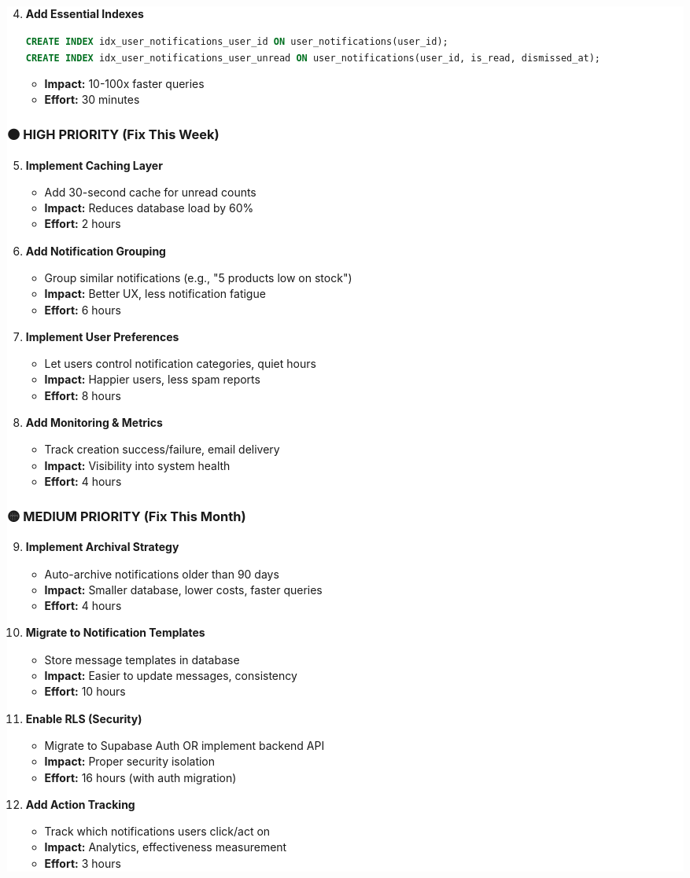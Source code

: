 4. **Add Essential Indexes**
   ```sql
   CREATE INDEX idx_user_notifications_user_id ON user_notifications(user_id);
   CREATE INDEX idx_user_notifications_user_unread ON user_notifications(user_id, is_read, dismissed_at);
   ```
   - **Impact:** 10-100x faster queries
   - **Effort:** 30 minutes

### 🟠 HIGH PRIORITY (Fix This Week)

5. **Implement Caching Layer**

   - Add 30-second cache for unread counts
   - **Impact:** Reduces database load by 60%
   - **Effort:** 2 hours

6. **Add Notification Grouping**

   - Group similar notifications (e.g., "5 products low on stock")
   - **Impact:** Better UX, less notification fatigue
   - **Effort:** 6 hours

7. **Implement User Preferences**

   - Let users control notification categories, quiet hours
   - **Impact:** Happier users, less spam reports
   - **Effort:** 8 hours

8. **Add Monitoring & Metrics**
   - Track creation success/failure, email delivery
   - **Impact:** Visibility into system health
   - **Effort:** 4 hours

### 🟡 MEDIUM PRIORITY (Fix This Month)

9. **Implement Archival Strategy**

   - Auto-archive notifications older than 90 days
   - **Impact:** Smaller database, lower costs, faster queries
   - **Effort:** 4 hours

10. **Migrate to Notification Templates**

    - Store message templates in database
    - **Impact:** Easier to update messages, consistency
    - **Effort:** 10 hours

11. **Enable RLS (Security)**

    - Migrate to Supabase Auth OR implement backend API
    - **Impact:** Proper security isolation
    - **Effort:** 16 hours (with auth migration)

12. **Add Action Tracking**
    - Track which notifications users click/act on
    - **Impact:** Analytics, effectiveness measurement
    - **Effort:** 3 hours
